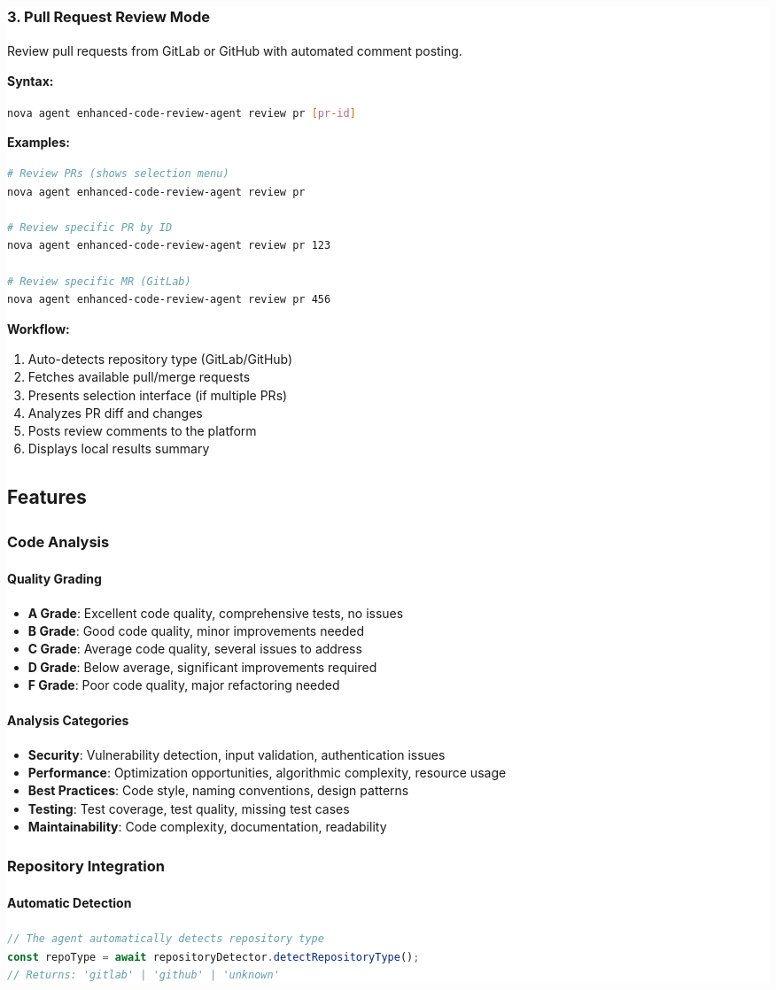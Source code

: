 ### 3. Pull Request Review Mode

Review pull requests from GitLab or GitHub with automated comment posting.

**Syntax:**
```bash
nova agent enhanced-code-review-agent review pr [pr-id]
```

**Examples:**
```bash
# Review PRs (shows selection menu)
nova agent enhanced-code-review-agent review pr

# Review specific PR by ID
nova agent enhanced-code-review-agent review pr 123

# Review specific MR (GitLab)
nova agent enhanced-code-review-agent review pr 456
```

**Workflow:**
1. Auto-detects repository type (GitLab/GitHub)
2. Fetches available pull/merge requests
3. Presents selection interface (if multiple PRs)
4. Analyzes PR diff and changes
5. Posts review comments to the platform
6. Displays local results summary

## Features

### Code Analysis

#### Quality Grading
- **A Grade**: Excellent code quality, comprehensive tests, no issues
- **B Grade**: Good code quality, minor improvements needed
- **C Grade**: Average code quality, several issues to address
- **D Grade**: Below average, significant improvements required
- **F Grade**: Poor code quality, major refactoring needed

#### Analysis Categories
- **Security**: Vulnerability detection, input validation, authentication issues
- **Performance**: Optimization opportunities, algorithmic complexity, resource usage
- **Best Practices**: Code style, naming conventions, design patterns
- **Testing**: Test coverage, test quality, missing test cases
- **Maintainability**: Code complexity, documentation, readability

### Repository Integration

#### Automatic Detection
```typescript
// The agent automatically detects repository type
const repoType = await repositoryDetector.detectRepositoryType();
// Returns: 'gitlab' | 'github' | 'unknown'
```
